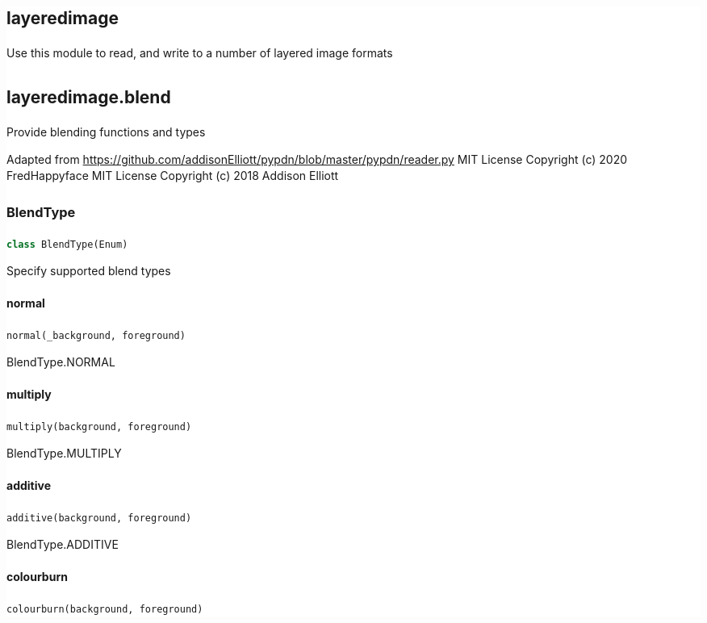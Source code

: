 <a name=".layeredimage"></a>
## layeredimage

Use this module to read, and write to a number of layered image formats

<a name=".layeredimage.blend"></a>
## layeredimage.blend

Provide blending functions and types

Adapted from https://github.com/addisonElliott/pypdn/blob/master/pypdn/reader.py
MIT License Copyright (c) 2020 FredHappyface
MIT License Copyright (c) 2018 Addison Elliott

<a name=".layeredimage.blend.BlendType"></a>
### BlendType

```python
class BlendType(Enum)
```

Specify supported blend types

<a name=".layeredimage.blend.normal"></a>
#### normal

```python
normal(_background, foreground)
```

BlendType.NORMAL

<a name=".layeredimage.blend.multiply"></a>
#### multiply

```python
multiply(background, foreground)
```

BlendType.MULTIPLY

<a name=".layeredimage.blend.additive"></a>
#### additive

```python
additive(background, foreground)
```

BlendType.ADDITIVE

<a name=".layeredimage.blend.colourburn"></a>
#### colourburn

```python
colourburn(background, foreground)
```
